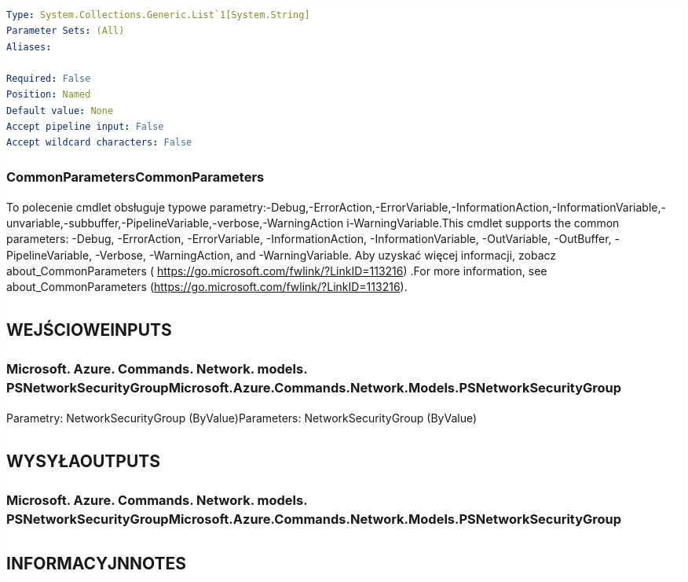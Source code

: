 ```yaml
Type: System.Collections.Generic.List`1[System.String]
Parameter Sets: (All)
Aliases:

Required: False
Position: Named
Default value: None
Accept pipeline input: False
Accept wildcard characters: False
```

### <span data-ttu-id="f7ccd-181">CommonParameters</span><span class="sxs-lookup"><span data-stu-id="f7ccd-181">CommonParameters</span></span>
<span data-ttu-id="f7ccd-182">To polecenie cmdlet obsługuje typowe parametry:-Debug,-ErrorAction,-ErrorVariable,-InformationAction,-InformationVariable,-unvariable,-subbuffer,-PipelineVariable,-verbose,-WarningAction i-WarningVariable.</span><span class="sxs-lookup"><span data-stu-id="f7ccd-182">This cmdlet supports the common parameters: -Debug, -ErrorAction, -ErrorVariable, -InformationAction, -InformationVariable, -OutVariable, -OutBuffer, -PipelineVariable, -Verbose, -WarningAction, and -WarningVariable.</span></span> <span data-ttu-id="f7ccd-183">Aby uzyskać więcej informacji, zobacz about_CommonParameters ( https://go.microsoft.com/fwlink/?LinkID=113216) .</span><span class="sxs-lookup"><span data-stu-id="f7ccd-183">For more information, see about_CommonParameters (https://go.microsoft.com/fwlink/?LinkID=113216).</span></span>

## <span data-ttu-id="f7ccd-184">WEJŚCIOWE</span><span class="sxs-lookup"><span data-stu-id="f7ccd-184">INPUTS</span></span>

### <span data-ttu-id="f7ccd-185">Microsoft. Azure. Commands. Network. models. PSNetworkSecurityGroup</span><span class="sxs-lookup"><span data-stu-id="f7ccd-185">Microsoft.Azure.Commands.Network.Models.PSNetworkSecurityGroup</span></span>
<span data-ttu-id="f7ccd-186">Parametry: NetworkSecurityGroup (ByValue)</span><span class="sxs-lookup"><span data-stu-id="f7ccd-186">Parameters: NetworkSecurityGroup (ByValue)</span></span>

## <span data-ttu-id="f7ccd-187">WYSYŁA</span><span class="sxs-lookup"><span data-stu-id="f7ccd-187">OUTPUTS</span></span>

### <span data-ttu-id="f7ccd-188">Microsoft. Azure. Commands. Network. models. PSNetworkSecurityGroup</span><span class="sxs-lookup"><span data-stu-id="f7ccd-188">Microsoft.Azure.Commands.Network.Models.PSNetworkSecurityGroup</span></span>

## <span data-ttu-id="f7ccd-189">INFORMACYJN</span><span class="sxs-lookup"><span data-stu-id="f7ccd-189">NOTES</span></span>
